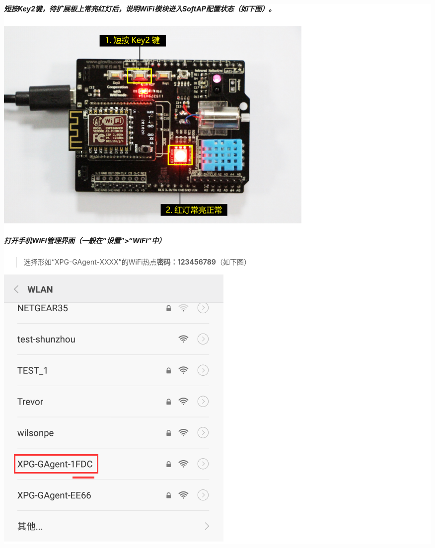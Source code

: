 ##### 短按Key2键，待扩展板上常亮红灯后，说明WiFi模块进入SoftAP配置状态（如下图）。

![](/assets/zh-cn/deviceDev/WiFiSOC/Instructions/image18.png)

##### 打开手机WiFi管理界面（一般在“设置”&gt;“WiFi”中）

> 选择形如“XPG-GAgent-XXXX”的WiFi热点**密码：123456789**（如下图）

![](/assets/zh-cn/deviceDev/WiFiSOC/Instructions/image19.png) 
